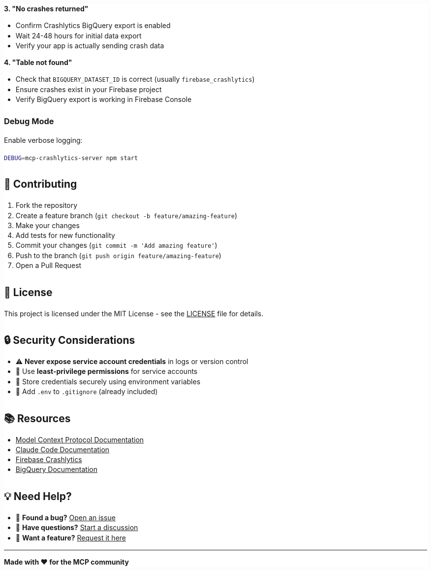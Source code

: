 **3. "No crashes returned"**
- Confirm Crashlytics BigQuery export is enabled
- Wait 24-48 hours for initial data export
- Verify your app is actually sending crash data

**4. "Table not found"**
- Check that `BIGQUERY_DATASET_ID` is correct (usually `firebase_crashlytics`)
- Ensure crashes exist in your Firebase project
- Verify BigQuery export is working in Firebase Console

### Debug Mode

Enable verbose logging:
```bash
DEBUG=mcp-crashlytics-server npm start
```

## 🤝 Contributing

1. Fork the repository
2. Create a feature branch (`git checkout -b feature/amazing-feature`)
3. Make your changes
4. Add tests for new functionality  
5. Commit your changes (`git commit -m 'Add amazing feature'`)
6. Push to the branch (`git push origin feature/amazing-feature`)
7. Open a Pull Request

## 📄 License

This project is licensed under the MIT License - see the [LICENSE](LICENSE) file for details.

## 🔒 Security Considerations

- ⚠️ **Never expose service account credentials** in logs or version control
- 🔐 Use **least-privilege permissions** for service accounts
- 🔑 Store credentials securely using environment variables
- 🚫 Add `.env` to `.gitignore` (already included)

## 📚 Resources

- [Model Context Protocol Documentation](https://modelcontextprotocol.io/)
- [Claude Code Documentation](https://docs.anthropic.com/en/docs/claude-code)
- [Firebase Crashlytics](https://firebase.google.com/products/crashlytics)
- [BigQuery Documentation](https://cloud.google.com/bigquery/docs)

## 💡 Need Help?

- 🐛 **Found a bug?** [Open an issue](https://github.com/your-username/mcp-crashlytics-server/issues)
- 💬 **Have questions?** [Start a discussion](https://github.com/your-username/mcp-crashlytics-server/discussions)
- 🚀 **Want a feature?** [Request it here](https://github.com/your-username/mcp-crashlytics-server/issues/new?template=feature_request.md)

---

**Made with ❤️ for the MCP community**
